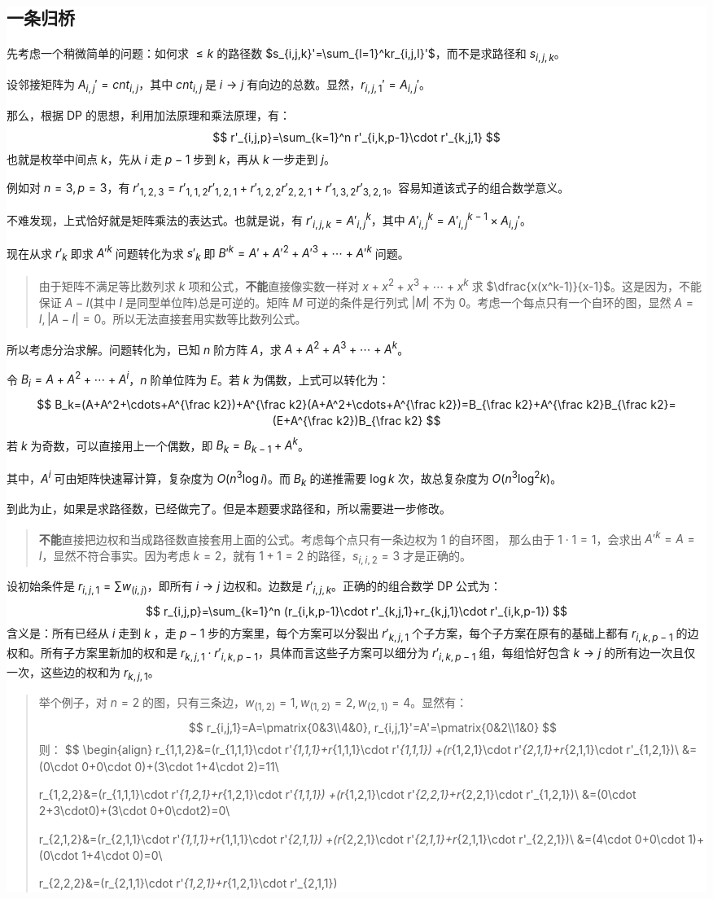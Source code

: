 
## 一条归桥

先考虑一个稍微简单的问题：如何求 $\le k$ 的路径数 $s_{i,j,k}'=\sum_{l=1}^kr_{i,j,l}'$，而不是求路径和 $s_{i,j,k}$。

设邻接矩阵为 $A_{i,j}'=cnt_{i,j}$，其中 $cnt_{i,j}$ 是 $i\to j$ 有向边的总数。显然，$r_{i,j,1}'=A_{i,j}'$。

那么，根据 DP 的思想，利用加法原理和乘法原理，有：
$$
r'_{i,j,p}=\sum_{k=1}^n r'_{i,k,p-1}\cdot r'_{k,j,1}
$$
也就是枚举中间点 $k$，先从 $i$ 走 $p-1$ 步到 $k$，再从 $k$ 一步走到 $j$。

例如对 $n=3,p=3$，有 $r'_{1,2,3}=r'_{1,1,2}r'_{1,2,1}+r'_{1,2,2}r'_{2,2,1}+r'_{1,3,2}r'_{3,2,1}$。容易知道该式子的组合数学意义。

不难发现，上式恰好就是矩阵乘法的表达式。也就是说，有 $r'_{i,j,k}=A'^k_{i,j}$，其中 $A'^k_{i,j}=A'^{k-1}_{i,j}\times A_{i,j}'$。

现在从求 $r'_k$  即求 $A'^k$ 问题转化为求 $s'_k$ 即 $B'^k=A'+A'^2+A'^3+\cdots + A'^k$ 问题。

> 由于矩阵不满足等比数列求 $k$ 项和公式，**不能**直接像实数一样对 $x+x^2+x^3+\cdots + x^k$ 求 $\dfrac{x(x^k-1)}{x-1}$。这是因为，不能保证 $A-I$(其中 $I$ 是同型单位阵)总是可逆的。矩阵 $M$ 可逆的条件是行列式 $|M|$ 不为 $0$。考虑一个每点只有一个自环的图，显然 $A=I,|A-I|=0$。所以无法直接套用实数等比数列公式。 

所以考虑分治求解。问题转化为，已知 $n$ 阶方阵 $A$，求 $A+A^2+A^3+\cdots+A^k$。

令 $B_i=A+A^2+\cdots+A^i$，$n$ 阶单位阵为 $E$。若 $k$ 为偶数，上式可以转化为：
$$
B_k=(A+A^2+\cdots+A^{\frac k2})+A^{\frac k2}(A+A^2+\cdots+A^{\frac k2})=B_{\frac k2}+A^{\frac k2}B_{\frac k2}=(E+A^{\frac k2})B_{\frac k2}
$$
若 $k$ 为奇数，可以直接用上一个偶数，即 $B_k=B_{k-1}+A^k$。

其中，$A^i$ 可由矩阵快速幂计算，复杂度为 $O(n^3\log i)$。而 $B_k$ 的递推需要 $\log k$ 次，故总复杂度为 $O(n^3\log^2k)$。

到此为止，如果是求路径数，已经做完了。但是本题要求路径和，所以需要进一步修改。

> **不能**直接把边权和当成路径数直接套用上面的公式。考虑每个点只有一条边权为 $1$ 的自环图， 那么由于 $1\cdot 1=1$，会求出 $A'^k=A=I$，显然不符合事实。因为考虑 $k=2$，就有 $1+1=2$ 的路径，$s_{i,i,2}=3$ 才是正确的。

设初始条件是 $r_{i,j,1}=\sum w_{(i,j)}$，即所有 $i\to j$ 边权和。边数是 $r'_{i,j,k}$。正确的的组合数学 DP 公式为：
$$
r_{i,j,p}=\sum_{k=1}^n (r_{i,k,p-1}\cdot r'_{k,j,1}+r_{k,j,1}\cdot r'_{i,k,p-1})
$$
含义是：所有已经从 $i$ 走到 $k$ ，走 $p-1$ 步的方案里，每个方案可以分裂出 $r'_{k,j,1}$ 个子方案，每个子方案在原有的基础上都有 $r_{i,k,p-1}$ 的边权和。所有子方案里新加的权和是 $r_{k,j,1}\cdot r'_{i,k,p-1}$，具体而言这些子方案可以细分为 $r'_{i,k,p-1}$ 组，每组恰好包含 $k\to j$ 的所有边一次且仅一次，这些边的权和为 $r_{k,j,1}$。

> 举个例子，对 $n=2$ 的图，只有三条边，$w_{(1,2)}=1,w_{(1,2)}=2,w_{(2,1)}=4$。显然有：
> $$
> r_{i,j,1}=A=\pmatrix{0&3\\4&0},
> r_{i,j,1}'=A'=\pmatrix{0&2\\1&0}
> $$
> 则：
> $$
> \begin{align}
> r_{1,1,2}&=(r_{1,1,1}\cdot r'_{1,1,1}+r_{1,1,1}\cdot r'_{1,1,1})
> +(r_{1,2,1}\cdot r'_{2,1,1}+r_{2,1,1}\cdot r'_{1,2,1})\\
> &=(0\cdot 0+0\cdot 0)+(3\cdot 1+4\cdot 2)=11\\
> 
> r_{1,2,2}&=(r_{1,1,1}\cdot r'_{1,2,1}+r_{1,2,1}\cdot r'_{1,1,1})
> +(r_{1,2,1}\cdot r'_{2,2,1}+r_{2,2,1}\cdot r'_{1,2,1})\\
> &=(0\cdot 2+3\cdot0)+(3\cdot 0+0\cdot2)=0\\
> 
> r_{2,1,2}&=(r_{2,1,1}\cdot r'_{1,1,1}+r_{1,1,1}\cdot r'_{2,1,1})
> +(r_{2,2,1}\cdot r'_{2,1,1}+r_{2,1,1}\cdot r'_{2,2,1})\\
> &=(4\cdot 0+0\cdot 1)+(0\cdot 1+4\cdot 0)=0\\
> 
> r_{2,2,2}&=(r_{2,1,1}\cdot r'_{1,2,1}+r_{1,2,1}\cdot r'_{2,1,1})